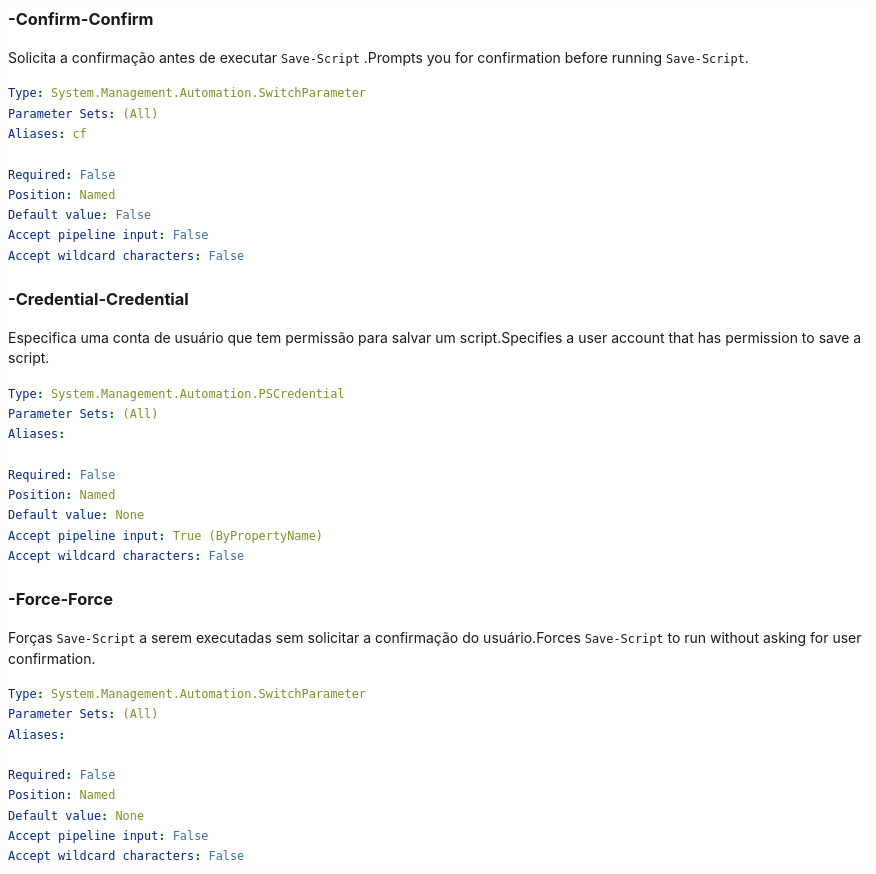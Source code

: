 ### <span data-ttu-id="57e83-125">-Confirm</span><span class="sxs-lookup"><span data-stu-id="57e83-125">-Confirm</span></span>

<span data-ttu-id="57e83-126">Solicita a confirmação antes de executar `Save-Script` .</span><span class="sxs-lookup"><span data-stu-id="57e83-126">Prompts you for confirmation before running `Save-Script`.</span></span>

```yaml
Type: System.Management.Automation.SwitchParameter
Parameter Sets: (All)
Aliases: cf

Required: False
Position: Named
Default value: False
Accept pipeline input: False
Accept wildcard characters: False
```

### <span data-ttu-id="57e83-127">-Credential</span><span class="sxs-lookup"><span data-stu-id="57e83-127">-Credential</span></span>

<span data-ttu-id="57e83-128">Especifica uma conta de usuário que tem permissão para salvar um script.</span><span class="sxs-lookup"><span data-stu-id="57e83-128">Specifies a user account that has permission to save a script.</span></span>

```yaml
Type: System.Management.Automation.PSCredential
Parameter Sets: (All)
Aliases:

Required: False
Position: Named
Default value: None
Accept pipeline input: True (ByPropertyName)
Accept wildcard characters: False
```

### <span data-ttu-id="57e83-129">-Force</span><span class="sxs-lookup"><span data-stu-id="57e83-129">-Force</span></span>

<span data-ttu-id="57e83-130">Forças `Save-Script` a serem executadas sem solicitar a confirmação do usuário.</span><span class="sxs-lookup"><span data-stu-id="57e83-130">Forces `Save-Script` to run without asking for user confirmation.</span></span>

```yaml
Type: System.Management.Automation.SwitchParameter
Parameter Sets: (All)
Aliases:

Required: False
Position: Named
Default value: None
Accept pipeline input: False
Accept wildcard characters: False
```
